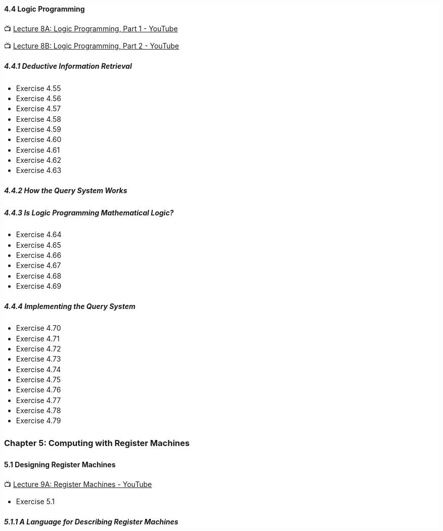 #### 4.4 Logic Programming

📺 [Lecture 8A: Logic Programming, Part 1 - YouTube](https://www.youtube.com/watch?v=rCqMiPk1BJE&list=PLE18841CABEA24090&index=15) 

📺 [Lecture 8B: Logic Programming, Part 2 - YouTube](https://www.youtube.com/watch?v=GReBwkGFZcs&list=PLE18841CABEA24090&index=16) 

##### 4.4.1 Deductive Information Retrieval

- Exercise 4.55
- Exercise 4.56
- Exercise 4.57
- Exercise 4.58
- Exercise 4.59
- Exercise 4.60
- Exercise 4.61
- Exercise 4.62
- Exercise 4.63

##### 4.4.2 How the Query System Works

##### 4.4.3 Is Logic Programming Mathematical Logic?

- Exercise 4.64
- Exercise 4.65
- Exercise 4.66
- Exercise 4.67
- Exercise 4.68
- Exercise 4.69

##### 4.4.4 Implementing the Query System

- Exercise 4.70
- Exercise 4.71
- Exercise 4.72
- Exercise 4.73
- Exercise 4.74
- Exercise 4.75
- Exercise 4.76
- Exercise 4.77
- Exercise 4.78
- Exercise 4.79

### Chapter 5: Computing with Register Machines

#### 5.1 Designing Register Machines

📺 [Lecture 9A: Register Machines - YouTube](https://www.youtube.com/watch?v=cIc8ZBMcqAc&list=PLE18841CABEA24090&index=17) 

- Exercise 5.1

##### 5.1.1 A Language for Describing Register Machines
